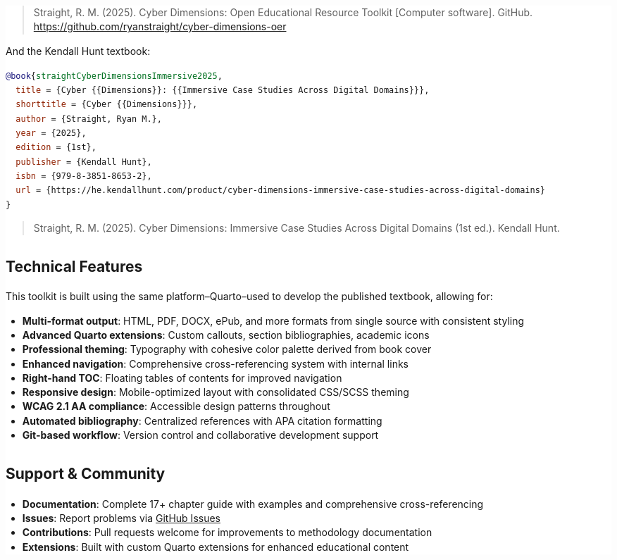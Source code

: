> Straight, R. M. (2025). Cyber Dimensions: Open Educational Resource
> Toolkit \[Computer software\]. GitHub.
> https://github.com/ryanstraight/cyber-dimensions-oer

And the Kendall Hunt textbook:

``` bibtex
@book{straightCyberDimensionsImmersive2025,
  title = {Cyber {{Dimensions}}: {{Immersive Case Studies Across Digital Domains}}},
  shorttitle = {Cyber {{Dimensions}}},
  author = {Straight, Ryan M.},
  year = {2025},
  edition = {1st},
  publisher = {Kendall Hunt},
  isbn = {979-8-3851-8653-2},
  url = {https://he.kendallhunt.com/product/cyber-dimensions-immersive-case-studies-across-digital-domains}
}
```

> Straight, R. M. (2025). Cyber Dimensions: Immersive Case Studies
> Across Digital Domains (1st ed.). Kendall Hunt.

## Technical Features

This toolkit is built using the same platform–Quarto–used to develop the
published textbook, allowing for:

- **Multi-format output**: HTML, PDF, DOCX, ePub, and more formats from
  single source with consistent styling
- **Advanced Quarto extensions**: Custom callouts, section
  bibliographies, academic icons
- **Professional theming**: Typography with cohesive color palette
  derived from book cover
- **Enhanced navigation**: Comprehensive cross-referencing system with
  internal links
- **Right-hand TOC**: Floating tables of contents for improved
  navigation
- **Responsive design**: Mobile-optimized layout with consolidated
  CSS/SCSS theming
- **WCAG 2.1 AA compliance**: Accessible design patterns throughout
- **Automated bibliography**: Centralized references with APA citation
  formatting
- **Git-based workflow**: Version control and collaborative development
  support

## Support & Community

- **Documentation**: Complete 17+ chapter guide with examples and
  comprehensive cross-referencing
- **Issues**: Report problems via [GitHub
  Issues](https://github.com/ryanstraight/cyber-dimensions-oer/issues)
- **Contributions**: Pull requests welcome for improvements to
  methodology documentation
- **Extensions**: Built with custom Quarto extensions for enhanced
  educational content
